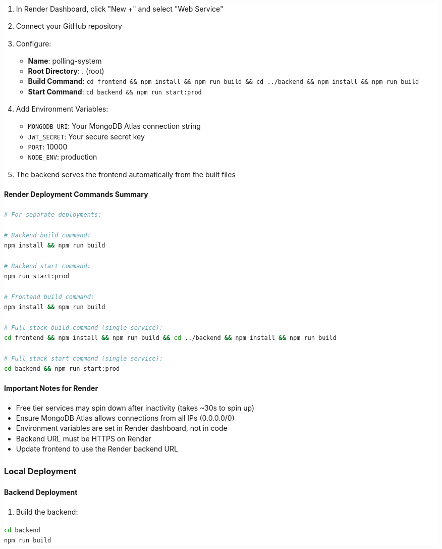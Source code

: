 1. In Render Dashboard, click "New +" and select "Web Service"
2. Connect your GitHub repository
3. Configure:
   - **Name**: polling-system
   - **Root Directory**: . (root)
   - **Build Command**: `cd frontend && npm install && npm run build && cd ../backend && npm install && npm run build`
   - **Start Command**: `cd backend && npm run start:prod`

4. Add Environment Variables:
   - `MONGODB_URI`: Your MongoDB Atlas connection string
   - `JWT_SECRET`: Your secure secret key
   - `PORT`: 10000
   - `NODE_ENV`: production

5. The backend serves the frontend automatically from the built files

#### Render Deployment Commands Summary

```bash
# For separate deployments:

# Backend build command:
npm install && npm run build

# Backend start command:
npm run start:prod

# Frontend build command:
npm install && npm run build

# Full stack build command (single service):
cd frontend && npm install && npm run build && cd ../backend && npm install && npm run build

# Full stack start command (single service):
cd backend && npm run start:prod
```

#### Important Notes for Render

- Free tier services may spin down after inactivity (takes ~30s to spin up)
- Ensure MongoDB Atlas allows connections from all IPs (0.0.0.0/0)
- Environment variables are set in Render dashboard, not in code
- Backend URL must be HTTPS on Render
- Update frontend to use the Render backend URL

### Local Deployment

#### Backend Deployment

1. Build the backend:
```bash
cd backend
npm run build
```
